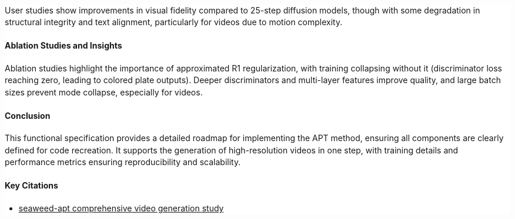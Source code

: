 User studies show improvements in visual fidelity compared to 25-step diffusion models, though with some degradation in structural integrity and text alignment, particularly for videos due to motion complexity.

#### Ablation Studies and Insights
Ablation studies highlight the importance of approximated R1 regularization, with training collapsing without it (discriminator loss reaching zero, leading to colored plate outputs). Deeper discriminators and multi-layer features improve quality, and large batch sizes prevent mode collapse, especially for videos.

#### Conclusion
This functional specification provides a detailed roadmap for implementing the APT method, ensuring all components are clearly defined for code recreation. It supports the generation of high-resolution videos in one step, with training details and performance metrics ensuring reproducibility and scalability.

#### Key Citations
- [seaweed-apt comprehensive video generation study](https://seaweed-apt.com)